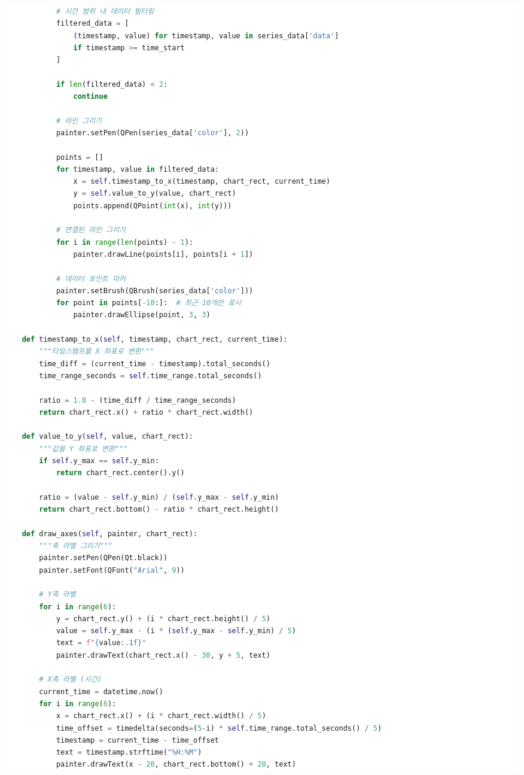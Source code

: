 ```python
            # 시간 범위 내 데이터 필터링
            filtered_data = [
                (timestamp, value) for timestamp, value in series_data['data']
                if timestamp >= time_start
            ]

            if len(filtered_data) < 2:
                continue

            # 라인 그리기
            painter.setPen(QPen(series_data['color'], 2))

            points = []
            for timestamp, value in filtered_data:
                x = self.timestamp_to_x(timestamp, chart_rect, current_time)
                y = self.value_to_y(value, chart_rect)
                points.append(QPoint(int(x), int(y)))

            # 연결된 라인 그리기
            for i in range(len(points) - 1):
                painter.drawLine(points[i], points[i + 1])

            # 데이터 포인트 마커
            painter.setBrush(QBrush(series_data['color']))
            for point in points[-10:]:  # 최근 10개만 표시
                painter.drawEllipse(point, 3, 3)

    def timestamp_to_x(self, timestamp, chart_rect, current_time):
        """타임스탬프를 X 좌표로 변환"""
        time_diff = (current_time - timestamp).total_seconds()
        time_range_seconds = self.time_range.total_seconds()

        ratio = 1.0 - (time_diff / time_range_seconds)
        return chart_rect.x() + ratio * chart_rect.width()

    def value_to_y(self, value, chart_rect):
        """값을 Y 좌표로 변환"""
        if self.y_max == self.y_min:
            return chart_rect.center().y()

        ratio = (value - self.y_min) / (self.y_max - self.y_min)
        return chart_rect.bottom() - ratio * chart_rect.height()

    def draw_axes(self, painter, chart_rect):
        """축 라벨 그리기"""
        painter.setPen(QPen(Qt.black))
        painter.setFont(QFont("Arial", 9))

        # Y축 라벨
        for i in range(6):
            y = chart_rect.y() + (i * chart_rect.height() / 5)
            value = self.y_max - (i * (self.y_max - self.y_min) / 5)
            text = f"{value:.1f}"
            painter.drawText(chart_rect.x() - 30, y + 5, text)

        # X축 라벨 (시간)
        current_time = datetime.now()
        for i in range(6):
            x = chart_rect.x() + (i * chart_rect.width() / 5)
            time_offset = timedelta(seconds=(5-i) * self.time_range.total_seconds() / 5)
            timestamp = current_time - time_offset
            text = timestamp.strftime("%H:%M")
            painter.drawText(x - 20, chart_rect.bottom() + 20, text)
```